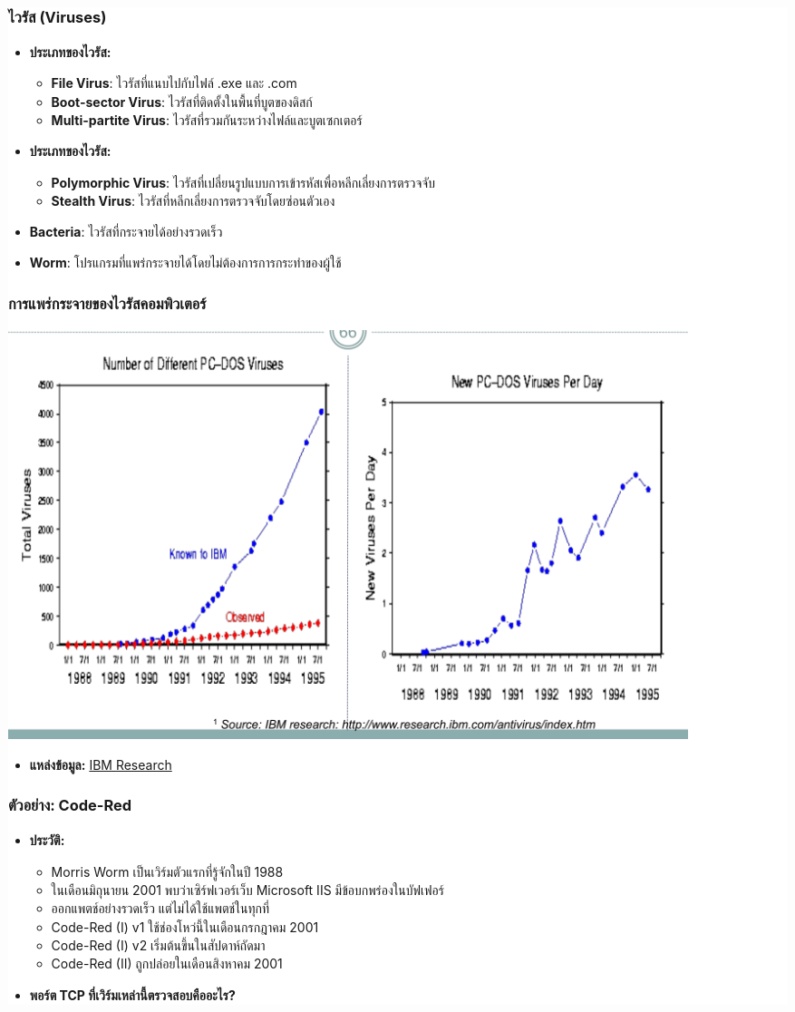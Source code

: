 ### ไวรัส (Viruses)

- **ประเภทของไวรัส:**
  - **File Virus**: ไวรัสที่แนบไปกับไฟล์ .exe และ .com
  - **Boot-sector Virus**: ไวรัสที่ติดตั้งในพื้นที่บูตของดิสก์
  - **Multi-partite Virus**: ไวรัสที่รวมกันระหว่างไฟล์และบูตเซกเตอร์

- **ประเภทของไวรัส:**
  - **Polymorphic Virus**: ไวรัสที่เปลี่ยนรูปแบบการเข้ารหัสเพื่อหลีกเลี่ยงการตรวจจับ
  - **Stealth Virus**: ไวรัสที่หลีกเลี่ยงการตรวจจับโดยซ่อนตัวเอง

- **Bacteria**: ไวรัสที่กระจายได้อย่างรวดเร็ว
- **Worm**: โปรแกรมที่แพร่กระจายได้โดยไม่ต้องการการกระทำของผู้ใช้

### การแพร่กระจายของไวรัสคอมพิวเตอร์
![alt text](/Lecture-3/img/virus.png)
- **แหล่งข้อมูล:** [IBM Research](http://www.research.ibm.com/antivirus/index.htm)

### ตัวอย่าง: Code-Red

- **ประวัติ:**
  - Morris Worm เป็นเวิร์มตัวแรกที่รู้จักในปี 1988
  - ในเดือนมิถุนายน 2001 พบว่าเซิร์ฟเวอร์เว็บ Microsoft IIS มีข้อบกพร่องในบัฟเฟอร์
  - ออกแพตช์อย่างรวดเร็ว แต่ไม่ได้ใช้แพตช์ในทุกที่
  - Code-Red (I) v1 ใช้ช่องโหว่นี้ในเดือนกรกฎาคม 2001
  - Code-Red (I) v2 เริ่มต้นขึ้นในสัปดาห์ถัดมา
  - Code-Red (II) ถูกปล่อยในเดือนสิงหาคม 2001

- **พอร์ต TCP ที่เวิร์มเหล่านี้ตรวจสอบคืออะไร?**

